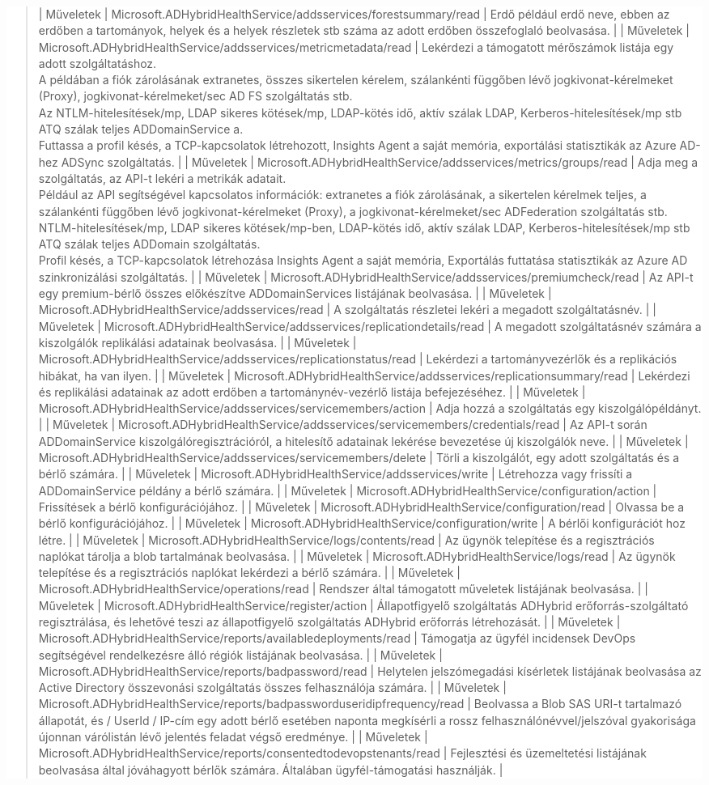 > | Műveletek | Microsoft.ADHybridHealthService/addsservices/forestsummary/read | Erdő például erdő neve, ebben az erdőben a tartományok, helyek és a helyek részletek stb száma az adott erdőben összefoglaló beolvasása. |
> | Műveletek | Microsoft.ADHybridHealthService/addsservices/metricmetadata/read | Lekérdezi a támogatott mérőszámok listája egy adott szolgáltatáshoz.<br>A példában a fiók zárolásának extranetes, összes sikertelen kérelem, szálankénti függőben lévő jogkivonat-kérelmeket (Proxy), jogkivonat-kérelmeket/sec AD FS szolgáltatás stb.<br>Az NTLM-hitelesítések/mp, LDAP sikeres kötések/mp, LDAP-kötés idő, aktív szálak LDAP, Kerberos-hitelesítések/mp stb ATQ szálak teljes ADDomainService a.<br>Futtassa a profil késés, a TCP-kapcsolatok létrehozott, Insights Agent a saját memória, exportálási statisztikák az Azure AD-hez ADSync szolgáltatás. |
> | Műveletek | Microsoft.ADHybridHealthService/addsservices/metrics/groups/read | Adja meg a szolgáltatás, az API-t lekéri a metrikák adatait.<br>Például az API segítségével kapcsolatos információk: extranetes a fiók zárolásának, a sikertelen kérelmek teljes, a szálankénti függőben lévő jogkivonat-kérelmeket (Proxy), a jogkivonat-kérelmeket/sec ADFederation szolgáltatás stb.<br>NTLM-hitelesítések/mp, LDAP sikeres kötések/mp-ben, LDAP-kötés idő, aktív szálak LDAP, Kerberos-hitelesítések/mp stb ATQ szálak teljes ADDomain szolgáltatás.<br>Profil késés, a TCP-kapcsolatok létrehozása Insights Agent a saját memória, Exportálás futtatása statisztikák az Azure AD szinkronizálási szolgáltatás. |
> | Műveletek | Microsoft.ADHybridHealthService/addsservices/premiumcheck/read | Az API-t egy premium-bérlő összes előkészítve ADDomainServices listájának beolvasása. |
> | Műveletek | Microsoft.ADHybridHealthService/addsservices/read | A szolgáltatás részletei lekéri a megadott szolgáltatásnév. |
> | Műveletek | Microsoft.ADHybridHealthService/addsservices/replicationdetails/read | A megadott szolgáltatásnév számára a kiszolgálók replikálási adatainak beolvasása. |
> | Műveletek | Microsoft.ADHybridHealthService/addsservices/replicationstatus/read | Lekérdezi a tartományvezérlők és a replikációs hibákat, ha van ilyen. |
> | Műveletek | Microsoft.ADHybridHealthService/addsservices/replicationsummary/read | Lekérdezi és replikálási adatainak az adott erdőben a tartománynév-vezérlő listája befejezéséhez. |
> | Műveletek | Microsoft.ADHybridHealthService/addsservices/servicemembers/action | Adja hozzá a szolgáltatás egy kiszolgálópéldányt. |
> | Műveletek | Microsoft.ADHybridHealthService/addsservices/servicemembers/credentials/read | Az API-t során ADDomainService kiszolgálóregisztrációról, a hitelesítő adatainak lekérése bevezetése új kiszolgálók neve. |
> | Műveletek | Microsoft.ADHybridHealthService/addsservices/servicemembers/delete | Törli a kiszolgálót, egy adott szolgáltatás és a bérlő számára. |
> | Műveletek | Microsoft.ADHybridHealthService/addsservices/write | Létrehozza vagy frissíti a ADDomainService példány a bérlő számára. |
> | Műveletek | Microsoft.ADHybridHealthService/configuration/action | Frissítések a bérlő konfigurációjához. |
> | Műveletek | Microsoft.ADHybridHealthService/configuration/read | Olvassa be a bérlő konfigurációjához. |
> | Műveletek | Microsoft.ADHybridHealthService/configuration/write | A bérlői konfigurációt hoz létre. |
> | Műveletek | Microsoft.ADHybridHealthService/logs/contents/read | Az ügynök telepítése és a regisztrációs naplókat tárolja a blob tartalmának beolvasása. |
> | Műveletek | Microsoft.ADHybridHealthService/logs/read | Az ügynök telepítése és a regisztrációs naplókat lekérdezi a bérlő számára. |
> | Műveletek | Microsoft.ADHybridHealthService/operations/read | Rendszer által támogatott műveletek listájának beolvasása. |
> | Műveletek | Microsoft.ADHybridHealthService/register/action | Állapotfigyelő szolgáltatás ADHybrid erőforrás-szolgáltató regisztrálása, és lehetővé teszi az állapotfigyelő szolgáltatás ADHybrid erőforrás létrehozását. |
> | Műveletek | Microsoft.ADHybridHealthService/reports/availabledeployments/read | Támogatja az ügyfél incidensek DevOps segítségével rendelkezésre álló régiók listájának beolvasása. |
> | Műveletek | Microsoft.ADHybridHealthService/reports/badpassword/read | Helytelen jelszómegadási kísérletek listájának beolvasása az Active Directory összevonási szolgáltatás összes felhasználója számára. |
> | Műveletek | Microsoft.ADHybridHealthService/reports/badpassworduseridipfrequency/read | Beolvassa a Blob SAS URI-t tartalmazó állapotát, és / UserId / IP-cím egy adott bérlő esetében naponta megkísérli a rossz felhasználónévvel/jelszóval gyakorisága újonnan várólistán lévő jelentés feladat végső eredménye. |
> | Műveletek | Microsoft.ADHybridHealthService/reports/consentedtodevopstenants/read | Fejlesztési és üzemeltetési listájának beolvasása által jóváhagyott bérlők számára. Általában ügyfél-támogatási használják. |